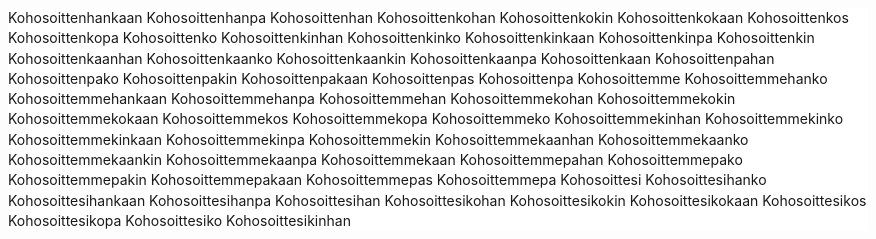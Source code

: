 Kohosoittenhankaan
Kohosoittenhanpa
Kohosoittenhan
Kohosoittenkohan
Kohosoittenkokin
Kohosoittenkokaan
Kohosoittenkos
Kohosoittenkopa
Kohosoittenko
Kohosoittenkinhan
Kohosoittenkinko
Kohosoittenkinkaan
Kohosoittenkinpa
Kohosoittenkin
Kohosoittenkaanhan
Kohosoittenkaanko
Kohosoittenkaankin
Kohosoittenkaanpa
Kohosoittenkaan
Kohosoittenpahan
Kohosoittenpako
Kohosoittenpakin
Kohosoittenpakaan
Kohosoittenpas
Kohosoittenpa
Kohosoittemme
Kohosoittemmehanko
Kohosoittemmehankaan
Kohosoittemmehanpa
Kohosoittemmehan
Kohosoittemmekohan
Kohosoittemmekokin
Kohosoittemmekokaan
Kohosoittemmekos
Kohosoittemmekopa
Kohosoittemmeko
Kohosoittemmekinhan
Kohosoittemmekinko
Kohosoittemmekinkaan
Kohosoittemmekinpa
Kohosoittemmekin
Kohosoittemmekaanhan
Kohosoittemmekaanko
Kohosoittemmekaankin
Kohosoittemmekaanpa
Kohosoittemmekaan
Kohosoittemmepahan
Kohosoittemmepako
Kohosoittemmepakin
Kohosoittemmepakaan
Kohosoittemmepas
Kohosoittemmepa
Kohosoittesi
Kohosoittesihanko
Kohosoittesihankaan
Kohosoittesihanpa
Kohosoittesihan
Kohosoittesikohan
Kohosoittesikokin
Kohosoittesikokaan
Kohosoittesikos
Kohosoittesikopa
Kohosoittesiko
Kohosoittesikinhan